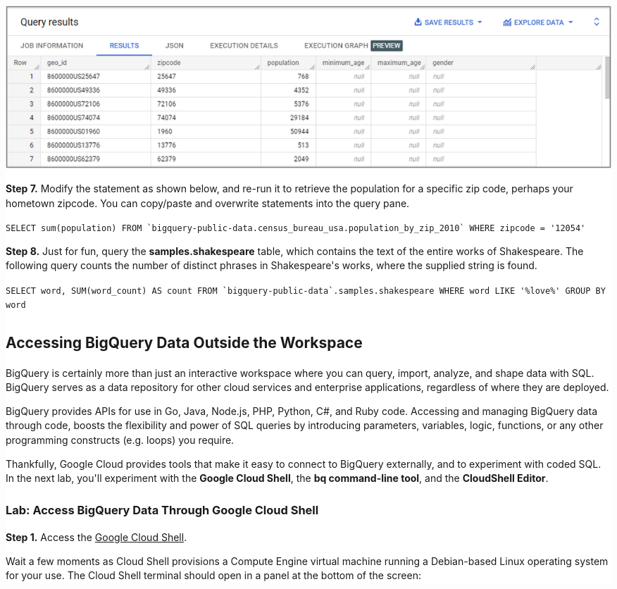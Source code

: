 ![](/assets/images/query_results.png)
 
**Step 7.** Modify the statement as shown below, and re-run it to retrieve the population for a specific zip code, perhaps your hometown zipcode. You can copy/paste
and overwrite statements into the query pane.

~~~
SELECT sum(population) FROM `bigquery-public-data.census_bureau_usa.population_by_zip_2010` WHERE zipcode = '12054'
~~~

**Step 8.** Just for fun, query the **samples.shakespeare** table, which contains the text of the entire works of Shakespeare. The following query counts the number of distinct phrases in Shakespeare's works, where the supplied string is found.

~~~
SELECT word, SUM(word_count) AS count FROM `bigquery-public-data`.samples.shakespeare WHERE word LIKE '%love%' GROUP BY word 
~~~

## Accessing BigQuery Data Outside the Workspace

BigQuery is certainly more than just an interactive workspace where you can query, import, analyze, and shape data with SQL. BigQuery serves as a data repository for other cloud services and enterprise applications, regardless of where they are deployed.  
  
BigQuery provides APIs for use in Go, Java, Node.js, PHP, Python, C#, and Ruby code. Accessing and managing BigQuery data through code, boosts the flexibility and power of SQL queries by introducing parameters, variables, logic, functions, or any other programming constructs (e.g. loops) you require.

Thankfully, Google Cloud provides tools that make it easy to connect to BigQuery externally, and to experiment with coded SQL. In the next lab, you'll experiment with the **Google Cloud Shell**, the **bq command-line tool**, and the **CloudShell Editor**. 

### Lab: Access BigQuery Data Through Google Cloud Shell

**Step 1.** Access the [Google Cloud Shell](https://console.cloud.google.com/bigquery?cloudshell=true).

Wait a few moments as Cloud Shell provisions a Compute Engine virtual machine running a Debian-based Linux operating system for your use. The Cloud Shell terminal should open in a panel at the bottom of the screen:
